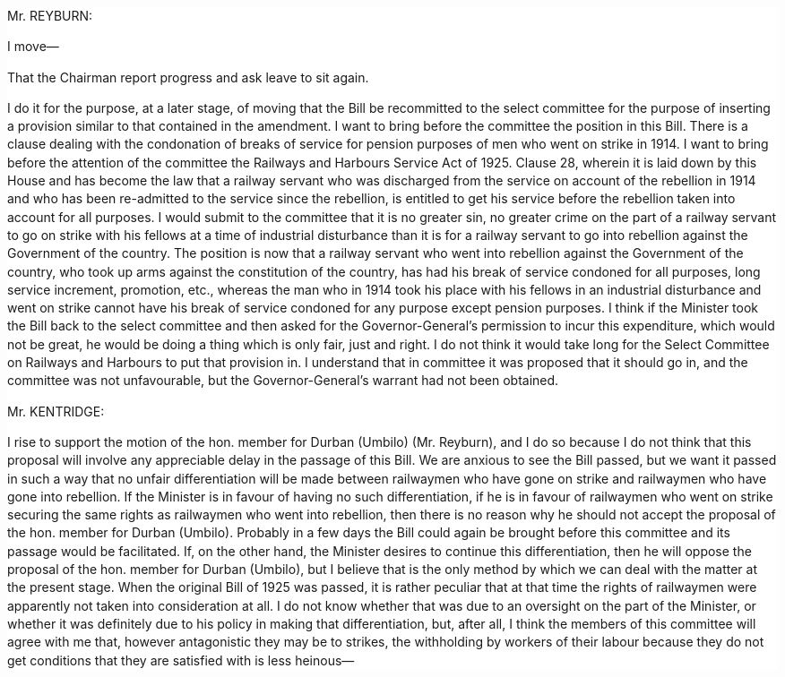 </speech>

<speech by="#reyburn">

<from>Mr. <person refersTo="hansard_za">REYBURN</person>:</from>

<p>I move&#x2014;</p>

<block name="#quote">That the Chairman report progress and ask leave to sit again.</block>

<p>I do it for the purpose, at a later stage, of moving that the Bill be recommitted to the select committee for the purpose of inserting a provision similar to that contained in the amendment. I want to bring before the committee the position in this Bill. There is a clause dealing with the condonation of breaks of service for pension purposes of men who went on strike in 1914. I want to bring before the attention of the committee the Railways and Harbours Service Act of 1925. Clause 28, wherein it is laid down by this House and has become the law that a railway servant who was discharged from the service on account of the rebellion in 1914 and who has been re-admitted to the service since the rebellion, is entitled to get his service before the rebellion taken into account for all purposes. I would submit to the committee that it is no greater sin, no greater crime on the part of a railway servant to go on strike with his fellows at a time of industrial disturbance than it is for a railway servant to go into rebellion against the Government of the country. The position is now that a railway servant who went into rebellion against the Government of the country, who took up arms against the constitution of the country, has had his break of service condoned for all purposes, long service increment, promotion, etc., whereas the man who in 1914 took his place with his fellows in an industrial disturbance and went on strike cannot have his break of service condoned for any purpose except pension purposes. I think if the Minister took the Bill back to the select committee and then asked for the Governor-General&#x2019;s permission to incur this expenditure, which would not be great, he would be doing a thing which is only fair, just and right. I do not think it would take long for the Select Committee on Railways and Harbours to put that provision in. I understand that in <span class="col_1423-1424" refersTo="page_0778"/>committee it was proposed that it should go in, and the committee was not unfavourable, but the Governor-General&#x2019;s warrant had not been obtained.</p>

</speech>

<speech by="#kentridge">

<from>Mr. <person refersTo="hansard_za">KENTRIDGE</person>:</from>

<p>I rise to support the motion of the hon. member for Durban (Umbilo) (Mr. Reyburn), and I do so because I do not think that this proposal will involve any appreciable delay in the passage of this Bill. We are anxious to see the Bill passed, but we want it passed in such a way that no unfair differentiation will be made between railwaymen who have gone on strike and railwaymen who have gone into rebellion. If the Minister is in favour of having no such differentiation, if he is in favour of railwaymen who went on strike securing the same rights as railwaymen who went into rebellion, then there is no reason why he should not accept the proposal of the hon. member for Durban (Umbilo). Probably in a few days the Bill could again be brought before this committee and its passage would be facilitated. If, on the other hand, the Minister desires to continue this differentiation, then he will oppose the proposal of the hon. member for Durban (Umbilo), but I believe that is the only method by which we can deal with the matter at the present stage. When the original Bill of 1925 was passed, it is rather peculiar that at that time the rights of railwaymen were apparently not taken into consideration at all. I do not know whether that was due to an oversight on the part of the Minister, or whether it was definitely due to his policy in making that differentiation, but, after all, I think the members of this committee will agree with me that, however antagonistic they may be to strikes, the withholding by workers of their labour because they do not get conditions that they are satisfied with is less heinous&#x2014;</p>
